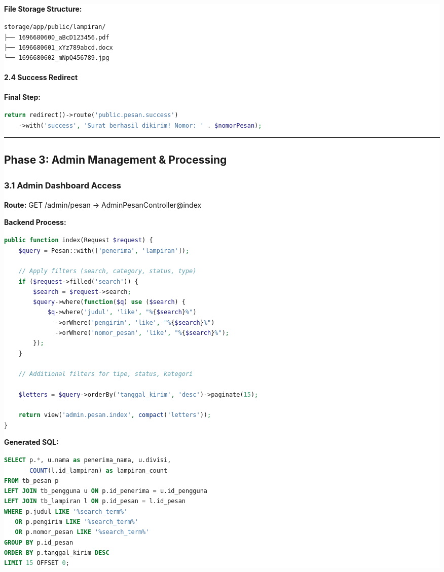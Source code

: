 ```php
```

**File Storage Structure:**
```
storage/app/public/lampiran/
├── 1696680600_aBcD123456.pdf
├── 1696680601_xYz789abcd.docx
└── 1696680602_mNpQ456789.jpg
```

#### 2.4 Success Redirect
**Final Step:**
```php
return redirect()->route('public.pesan.success')
    ->with('success', 'Surat berhasil dikirim! Nomor: ' . $nomorPesan);
```

---

## Phase 3: Admin Management & Processing

### 3.1 Admin Dashboard Access
**Route:** GET /admin/pesan → AdminPesanController@index

**Backend Process:**
```php
public function index(Request $request) {
    $query = Pesan::with(['penerima', 'lampiran']);
    
    // Apply filters (search, category, status, type)
    if ($request->filled('search')) {
        $search = $request->search;
        $query->where(function($q) use ($search) {
            $q->where('judul', 'like', "%{$search}%")
              ->orWhere('pengirim', 'like', "%{$search}%")
              ->orWhere('nomor_pesan', 'like', "%{$search}%");
        });
    }
    
    // Additional filters for tipe, status, kategori
    
    $letters = $query->orderBy('tanggal_kirim', 'desc')->paginate(15);
    
    return view('admin.pesan.index', compact('letters'));
}
```

**Generated SQL:**
```sql
SELECT p.*, u.nama as penerima_nama, u.divisi,
       COUNT(l.id_lampiran) as lampiran_count
FROM tb_pesan p
LEFT JOIN tb_pengguna u ON p.id_penerima = u.id_pengguna
LEFT JOIN tb_lampiran l ON p.id_pesan = l.id_pesan
WHERE p.judul LIKE '%search_term%' 
   OR p.pengirim LIKE '%search_term%'
   OR p.nomor_pesan LIKE '%search_term%'
GROUP BY p.id_pesan
ORDER BY p.tanggal_kirim DESC
LIMIT 15 OFFSET 0;
```

